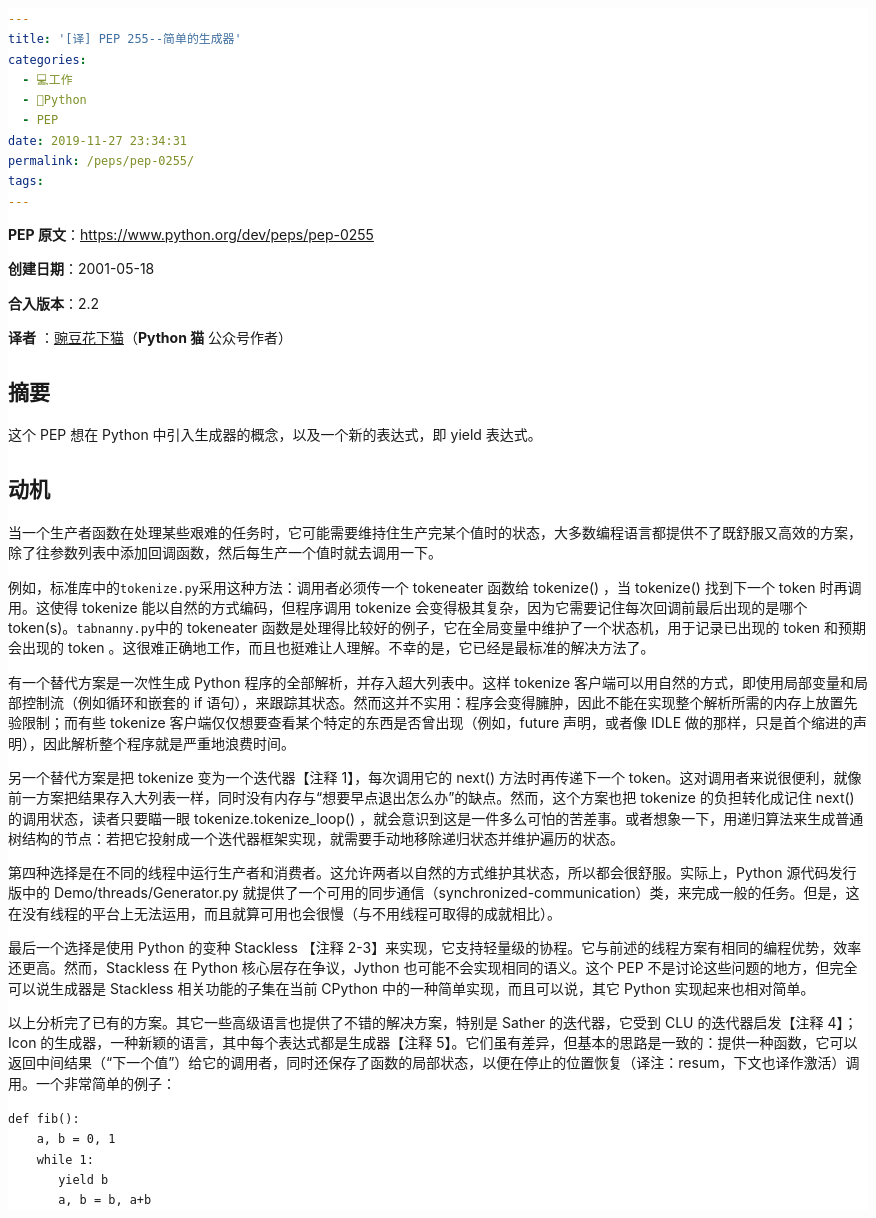 ```yaml
---
title: '[译] PEP 255--简单的生成器'
categories: 
  - 💻工作
  - 🐍Python
  - PEP
date: 2019-11-27 23:34:31
permalink: /peps/pep-0255/
tags: 
---
```


**PEP 原文**：https://www.python.org/dev/peps/pep-0255

**创建日期**：2001-05-18

**合入版本**：2.2

**译者** ：[豌豆花下猫](https://zhuanlan.zhihu.com/pythonCat)（**Python 猫** 公众号作者）



## 摘要

这个 PEP 想在 Python 中引入生成器的概念，以及一个新的表达式，即 yield 表达式。

## 动机

当一个生产者函数在处理某些艰难的任务时，它可能需要维持住生产完某个值时的状态，大多数编程语言都提供不了既舒服又高效的方案，除了往参数列表中添加回调函数，然后每生产一个值时就去调用一下。

例如，标准库中的`tokenize.py`采用这种方法：调用者必须传一个 tokeneater 函数给 tokenize() ，当 tokenize() 找到下一个 token 时再调用。这使得 tokenize 能以自然的方式编码，但程序调用 tokenize 会变得极其复杂，因为它需要记住每次回调前最后出现的是哪个 token(s)。`tabnanny.py`中的 tokeneater 函数是处理得比较好的例子，它在全局变量中维护了一个状态机，用于记录已出现的 token 和预期会出现的 token 。这很难正确地工作，而且也挺难让人理解。不幸的是，它已经是最标准的解决方法了。

有一个替代方案是一次性生成 Python 程序的全部解析，并存入超大列表中。这样 tokenize 客户端可以用自然的方式，即使用局部变量和局部控制流（例如循环和嵌套的 if 语句），来跟踪其状态。然而这并不实用：程序会变得臃肿，因此不能在实现整个解析所需的内存上放置先验限制；而有些 tokenize 客户端仅仅想要查看某个特定的东西是否曾出现（例如，future 声明，或者像 IDLE 做的那样，只是首个缩进的声明），因此解析整个程序就是严重地浪费时间。

另一个替代方案是把 tokenize 变为一个迭代器【注释 1】，每次调用它的 next() 方法时再传递下一个 token。这对调用者来说很便利，就像前一方案把结果存入大列表一样，同时没有内存与“想要早点退出怎么办”的缺点。然而，这个方案也把 tokenize 的负担转化成记住 next() 的调用状态，读者只要瞄一眼 tokenize.tokenize_loop() ，就会意识到这是一件多么可怕的苦差事。或者想象一下，用递归算法来生成普通树结构的节点：若把它投射成一个迭代器框架实现，就需要手动地移除递归状态并维护遍历的状态。

第四种选择是在不同的线程中运行生产者和消费者。这允许两者以自然的方式维护其状态，所以都会很舒服。实际上，Python 源代码发行版中的 Demo/threads/Generator.py 就提供了一个可用的同步通信（synchronized-communication）类，来完成一般的任务。但是，这在没有线程的平台上无法运用，而且就算可用也会很慢（与不用线程可取得的成就相比）。

最后一个选择是使用 Python 的变种 Stackless 【注释 2-3】来实现，它支持轻量级的协程。它与前述的线程方案有相同的编程优势，效率还更高。然而，Stackless 在 Python 核心层存在争议，Jython 也可能不会实现相同的语义。这个 PEP 不是讨论这些问题的地方，但完全可以说生成器是 Stackless 相关功能的子集在当前 CPython 中的一种简单实现，而且可以说，其它 Python 实现起来也相对简单。

以上分析完了已有的方案。其它一些高级语言也提供了不错的解决方案，特别是 Sather 的迭代器，它受到 CLU 的迭代器启发【注释 4】；Icon 的生成器，一种新颖的语言，其中每个表达式都是生成器【注释 5】。它们虽有差异，但基本的思路是一致的：提供一种函数，它可以返回中间结果（“下一个值”）给它的调用者，同时还保存了函数的局部状态，以便在停止的位置恢复（译注：resum，下文也译作激活）调用。一个非常简单的例子：

```plain
def fib():
    a, b = 0, 1
    while 1:
       yield b
       a, b = b, a+b
```
